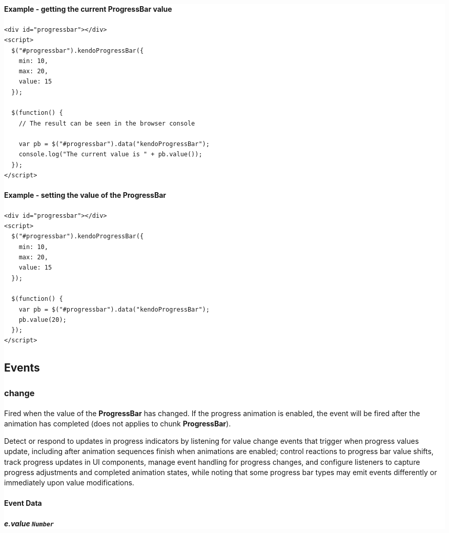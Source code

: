 #### Example - getting the current ProgressBar value

	<div id="progressbar"></div>
	<script>
	  $("#progressbar").kendoProgressBar({
	    min: 10,
	    max: 20,
	    value: 15
	  });

	  $(function() {
		// The result can be seen in the browser console
		
	    var pb = $("#progressbar").data("kendoProgressBar");
        console.log("The current value is " + pb.value());
      });
	</script>

#### Example - setting the value of the ProgressBar

	<div id="progressbar"></div>
	<script>
	  $("#progressbar").kendoProgressBar({
	    min: 10,
	    max: 20,
	    value: 15
	  });

	  $(function() {
	    var pb = $("#progressbar").data("kendoProgressBar");
        pb.value(20);
      });
	</script>

## Events

### change

Fired when the value of the **ProgressBar** has changed. If the progress animation is enabled, the event will be fired after the animation has completed (does not applies to chunk **ProgressBar**).


<div class="meta-api-description">
Detect or respond to updates in progress indicators by listening for value change events that trigger when progress values update, including after animation sequences finish when animations are enabled; control reactions to progress bar value shifts, track progress updates in UI components, manage event handling for progress changes, and configure listeners to capture progress adjustments and completed animation states, while noting that some progress bar types may emit events differently or immediately upon value modifications.
</div>

#### Event Data

##### e.value `Number`
